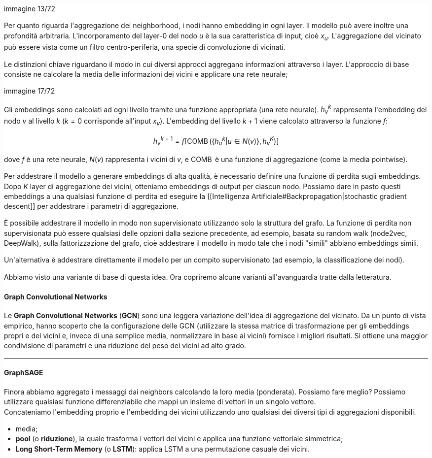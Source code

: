 immagine 13/72

Per quanto riguarda l'aggregazione dei neighborhood, i nodi hanno embedding in ogni layer. Il modello può avere inoltre una profondità arbitraria. L'incorporamento del layer-$0$ del nodo $u$ è la sua caratteristica di input, cioè $x_u$.
L'aggregazione del vicinato può essere vista come un filtro centro-periferia, una specie di convoluzione di vicinati.

Le distinzioni chiave riguardano il modo in cui diversi approcci aggregano informazioni attraverso i layer. L'approccio di base consiste ne calcolare la media delle informazioni dei vicini e applicare una rete neurale;

immagine 17/72

Gli embeddings sono calcolati ad ogni livello tramite una funzione appropriata (una rete neurale). $h_v^k$ rappresenta l'embedding del nodo $v$ al livello $k$ ($k= 0$ corrisponde all'input $x_v$). L'embedding del livello $k+1$ viene calcolato attraverso la funzione $f$:

$$h_v^{k+1} = f\Big[\operatorname{COMB}\Big(\big\{ h_u^k \vert u \in N(v)\big\}, h_v^K\Big)\Big]$$

dove $f$ è una rete neurale, $N(v)$ rappresenta i vicini di $v$, e $\operatorname{COMB}$ è una funzione di aggregazione (come la media pointwise).

Per addestrare il modello a generare embeddings di alta qualità, è necessario definire una funzione di perdita sugli embeddings.
Dopo $K$ layer di aggregazione dei vicini, otteniamo embeddings di output per ciascun nodo. Possiamo dare in pasto questi embeddings a una qualsiasi funzione di perdita ed eseguire la [[Intelligenza Artificiale#Backpropagation|stochastic gradient descent]] per addestrare i parametri di aggregazione.

È possibile addestrare il modello in modo non supervisionato utilizzando solo la struttura del grafo. La funzione di perdita non supervisionata può essere qualsiasi delle opzioni dalla sezione precedente, ad esempio, basata su random walk (node2vec, DeepWalk), sulla fattorizzazione del grafo, cioè addestrare il modello in modo tale che i nodi "simili" abbiano embeddings simili.

Un'alternativa è addestrare direttamente il modello per un compito supervisionato (ad esempio, la classificazione dei nodi).

Abbiamo visto una variante di base di questa idea. Ora copriremo alcune varianti all'avanguardia tratte dalla letteratura.

#### Graph Convolutional Networks
Le **Graph Convolutional Networks** (**GCN**) sono una leggera variazione dell'idea di aggregazione del vicinato. Da un punto di vista empirico, hanno scoperto che la configurazione delle GCN (utilizzare la stessa matrice di trasformazione per gli embeddings propri e dei vicini e, invece di una semplice media, normalizzare in base ai vicini) fornisce i migliori risultati. Si ottiene una maggior condivisione di parametri e una riduzione del peso dei vicini ad alto grado.

----------------------------------------------------------------

#### GraphSAGE
Finora abbiamo aggregato i messaggi dai neighbors calcolando la loro media (ponderata). Possiamo fare meglio? Possiamo utilizzare qualsiasi funzione differenziabile che mappi un insieme di vettori in un singolo vettore.<br />
Concateniamo l'embedding proprio e l'embedding dei vicini utilizzando uno qualsiasi dei diversi tipi di aggregazioni disponibili.
- media;
- **pool** (o **riduzione**), la quale trasforma i vettori dei vicini e applica una funzione vettoriale simmetrica;
- **Long Short-Term Memory** (o **LSTM**): applica LSTM a una permutazione casuale dei vicini.
